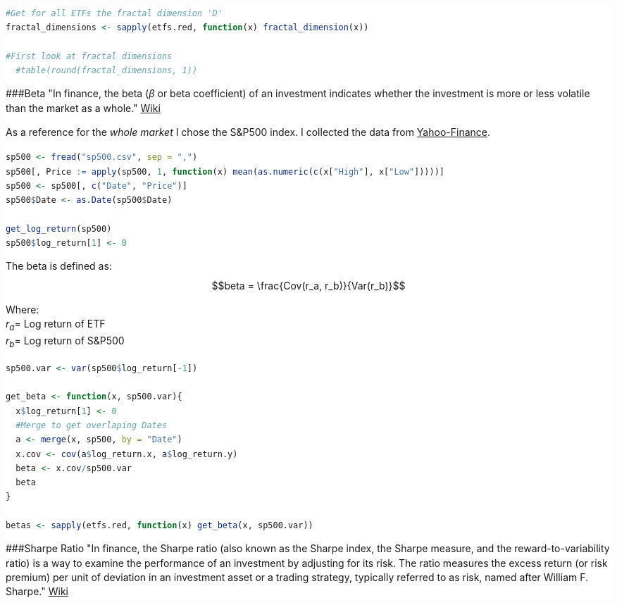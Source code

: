 ```r
#Get for all ETFs the fractal dimension 'D'
fractal_dimensions <- sapply(etfs.red, function(x) fractal_dimension(x))

#First look at fractal dimensions
  #table(round(fractal_dimensions, 1))
```


###Beta
"In finance, the beta ($\beta$ or beta coefficient) of an investment indicates whether the investment is more or less volatile than the market as a whole." [Wiki](https://en.wikipedia.org/wiki/Beta_(finance))

As a reference for the *whole market* I chose the S&P500 index. I collected the data from [Yahoo-Finance](https://finance.yahoo.com/quote/%5EGSPC/history?p=%5EGSPC).


```r
sp500 <- fread("sp500.csv", sep = ",")
sp500[, Price := apply(sp500, 1, function(x) mean(as.numeric(c(x["High"], x["Low"]))))]
sp500 <- sp500[, c("Date", "Price")]
sp500$Date <- as.Date(sp500$Date)

get_log_return(sp500)
sp500$log_return[1] <- 0
```

The beta is defined as:
$$beta = \frac{Cov(r_a, r_b)}{Var(r_b)}$$  

Where:  
$r_a =$ Log return of ETF  
$r_b =$ Log return of S&P500


```r
sp500.var <- var(sp500$log_return[-1])

get_beta <- function(x, sp500.var){
  x$log_return[1] <- 0
  #Merge to get overlaping Dates
  a <- merge(x, sp500, by = "Date")
  x.cov <- cov(a$log_return.x, a$log_return.y)
  beta <- x.cov/sp500.var
  beta
}

betas <- sapply(etfs.red, function(x) get_beta(x, sp500.var))
```


###Sharpe Ratio
"In finance, the Sharpe ratio (also known as the Sharpe index, the Sharpe measure, and the reward-to-variability ratio) is a way to examine the performance of an investment by adjusting for its risk. The ratio measures the excess return (or risk premium) per unit of deviation in an investment asset or a trading strategy, typically referred to as risk, named after William F. Sharpe." [Wiki](https://en.wikipedia.org/wiki/Sharpe_ratio)
